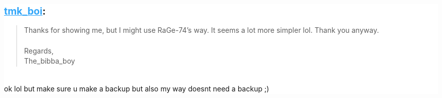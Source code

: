 <strong style="font-size: 1.4em;"><span style="text-decoration: underline;text-decoration-color: #34a7f9;"><span style="color:#34a7f9;">tmk_boi</span></span>:</strong>

<p><blockquote>Thanks for showing me, but I might use RaGe-74’s way. It seems a lot more simpler lol. Thank you anyway.<br /><br />Regards,<br />The_bibba_boy<br /></blockquote><br />ok lol but make sure u make a backup but also my way doesnt need a backup ;)</p>
